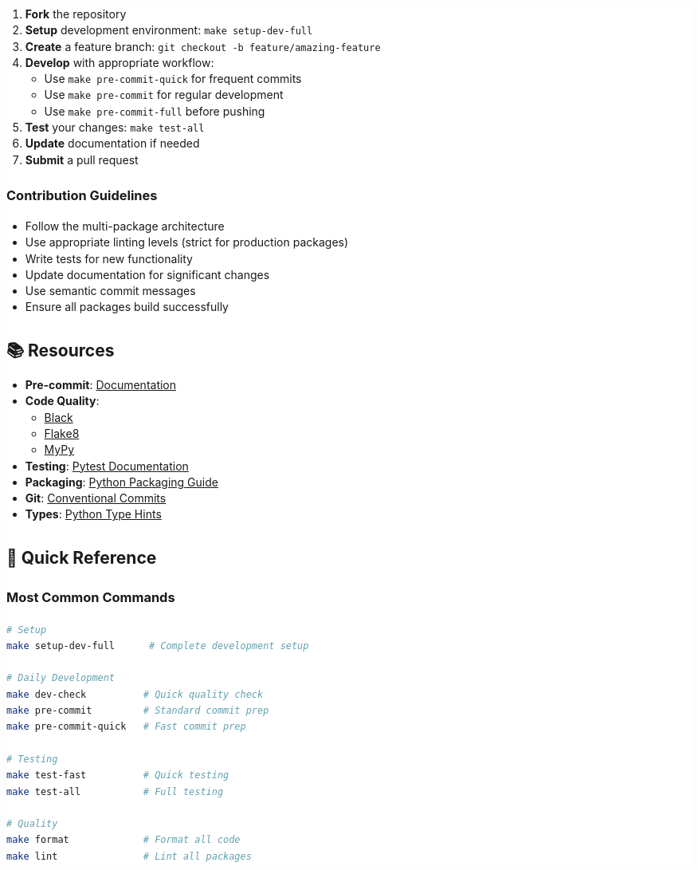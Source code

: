 1. **Fork** the repository
2. **Setup** development environment: `make setup-dev-full`
3. **Create** a feature branch: `git checkout -b feature/amazing-feature`
4. **Develop** with appropriate workflow:
   - Use `make pre-commit-quick` for frequent commits
   - Use `make pre-commit` for regular development
   - Use `make pre-commit-full` before pushing
5. **Test** your changes: `make test-all`
6. **Update** documentation if needed
7. **Submit** a pull request

### Contribution Guidelines

- Follow the multi-package architecture
- Use appropriate linting levels (strict for production packages)
- Write tests for new functionality
- Update documentation for significant changes
- Use semantic commit messages
- Ensure all packages build successfully

## 📚 Resources

- **Pre-commit**: [Documentation](https://pre-commit.com/)
- **Code Quality**:
  - [Black](https://black.readthedocs.io/)
  - [Flake8](https://flake8.pycqa.org/)
  - [MyPy](https://mypy.readthedocs.io/)
- **Testing**: [Pytest Documentation](https://docs.pytest.org/)
- **Packaging**: [Python Packaging Guide](https://packaging.python.org/)
- **Git**: [Conventional Commits](https://www.conventionalcommits.org/)
- **Types**: [Python Type Hints](https://docs.python.org/3/library/typing.html)

## 🎯 Quick Reference

### Most Common Commands
```bash
# Setup
make setup-dev-full      # Complete development setup

# Daily Development
make dev-check          # Quick quality check
make pre-commit         # Standard commit prep
make pre-commit-quick   # Fast commit prep

# Testing
make test-fast          # Quick testing
make test-all           # Full testing

# Quality
make format             # Format all code
make lint               # Lint all packages
```
